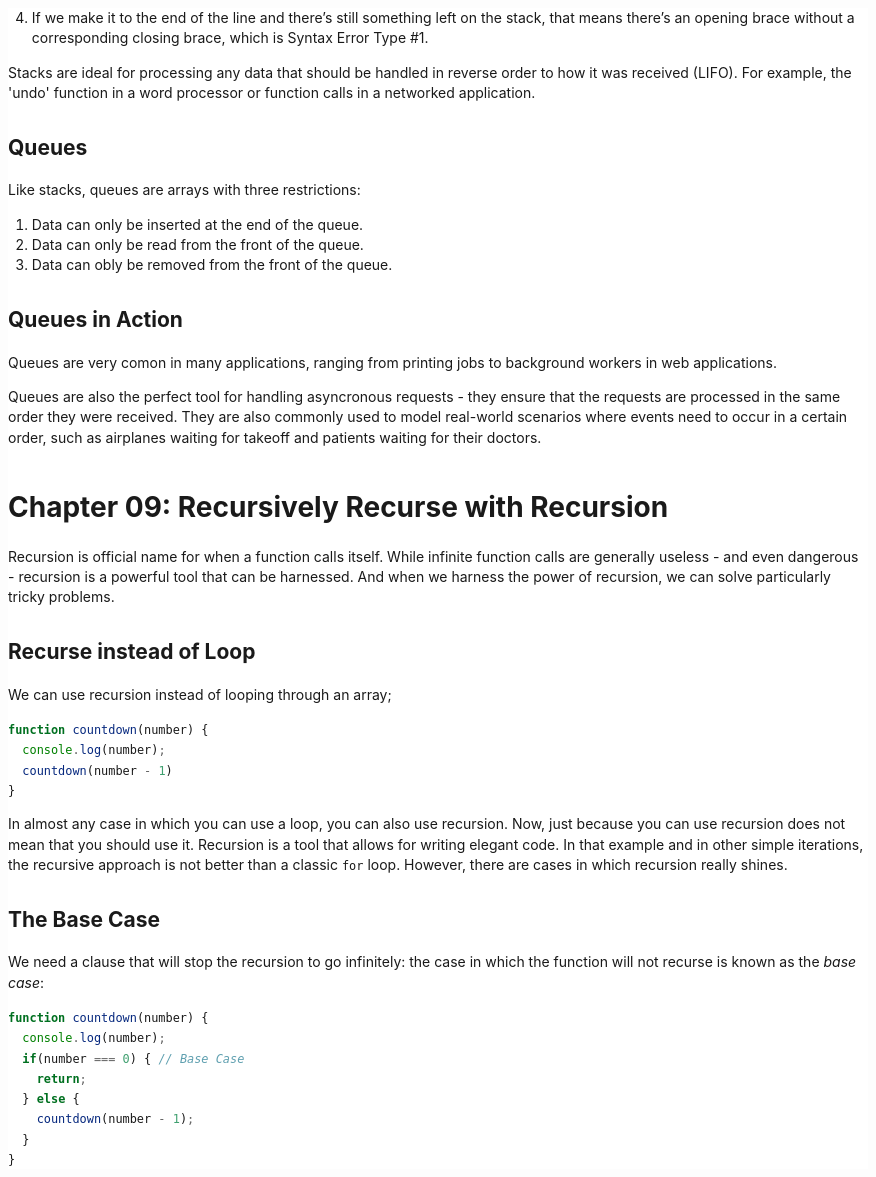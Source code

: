 4. If we make it to the end of the line and there’s still something left on the stack, that means there’s an opening brace without a corresponding closing brace, which is Syntax Error Type #1.

Stacks are ideal for processing any data that should be handled in reverse order to how it was received (LIFO). For example, the 'undo' function in a word processor or function calls in a networked application.

## Queues

Like stacks, queues are arrays with three restrictions:

1. Data can only be inserted at the end of the queue.
2. Data can only be read from the front of the queue.
3. Data can obly be removed from the front of the queue.

## Queues in Action

Queues are very comon in many applications, ranging from printing jobs to background workers in web applications.

Queues are also the perfect tool for handling asyncronous requests - they ensure that the requests are processed in the same order they were received. They are also commonly used to model real-world scenarios where events need to occur in a certain order, such as airplanes waiting for takeoff and patients waiting for their doctors.

# Chapter 09: Recursively Recurse with Recursion

Recursion is official name for when a function calls itself. While infinite function calls are generally useless - and even dangerous - recursion is a powerful tool that can be harnessed. And when we harness the power of recursion, we can solve particularly tricky problems.

## Recurse instead of Loop

We can use recursion instead of looping through an array;

```js
function countdown(number) {
  console.log(number);
  countdown(number - 1)
}
```

In almost any case in which you can use a loop, you can also use recursion. Now, just because you can use recursion does not mean that you should use it. Recursion is a tool that allows for writing elegant code. In that example and in other simple iterations, the recursive approach is not better than a classic `for` loop. However, there are cases in which recursion really shines.

## The Base Case

We need a clause that will stop the recursion to go infinitely: the case in which the function will not recurse is known as the _base case_:

```js
function countdown(number) {
  console.log(number);
  if(number === 0) { // Base Case
    return;
  } else {
    countdown(number - 1);
  }
}
```

